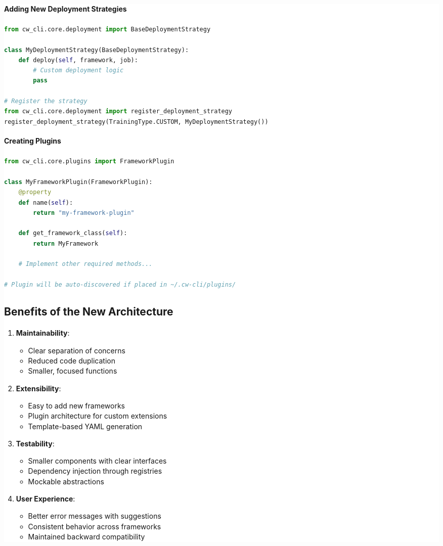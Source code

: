 #### Adding New Deployment Strategies

```python
from cw_cli.core.deployment import BaseDeploymentStrategy

class MyDeploymentStrategy(BaseDeploymentStrategy):
    def deploy(self, framework, job):
        # Custom deployment logic
        pass

# Register the strategy
from cw_cli.core.deployment import register_deployment_strategy
register_deployment_strategy(TrainingType.CUSTOM, MyDeploymentStrategy())
```

#### Creating Plugins

```python
from cw_cli.core.plugins import FrameworkPlugin

class MyFrameworkPlugin(FrameworkPlugin):
    @property
    def name(self):
        return "my-framework-plugin"
    
    def get_framework_class(self):
        return MyFramework
    
    # Implement other required methods...

# Plugin will be auto-discovered if placed in ~/.cw-cli/plugins/
```

## Benefits of the New Architecture

1. **Maintainability**: 
   - Clear separation of concerns
   - Reduced code duplication
   - Smaller, focused functions

2. **Extensibility**:
   - Easy to add new frameworks
   - Plugin architecture for custom extensions
   - Template-based YAML generation

3. **Testability**:
   - Smaller components with clear interfaces
   - Dependency injection through registries
   - Mockable abstractions

4. **User Experience**:
   - Better error messages with suggestions
   - Consistent behavior across frameworks
   - Maintained backward compatibility
